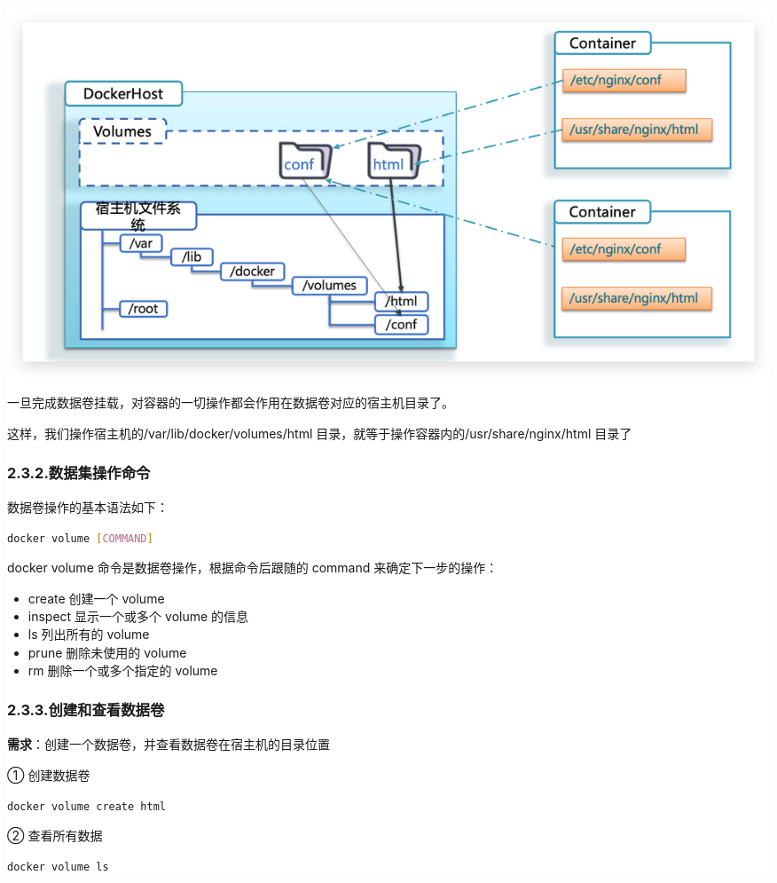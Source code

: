 ![image-20210731173541846](./assets/image-20210731173541846.png)

一旦完成数据卷挂载，对容器的一切操作都会作用在数据卷对应的宿主机目录了。

这样，我们操作宿主机的/var/lib/docker/volumes/html 目录，就等于操作容器内的/usr/share/nginx/html 目录了

### 2.3.2.数据集操作命令

数据卷操作的基本语法如下：

```sh
docker volume [COMMAND]
```

docker volume 命令是数据卷操作，根据命令后跟随的 command 来确定下一步的操作：

- create 创建一个 volume
- inspect 显示一个或多个 volume 的信息
- ls 列出所有的 volume
- prune 删除未使用的 volume
- rm 删除一个或多个指定的 volume

### 2.3.3.创建和查看数据卷

**需求**：创建一个数据卷，并查看数据卷在宿主机的目录位置

① 创建数据卷

```sh
docker volume create html
```

② 查看所有数据

```sh
docker volume ls
```
